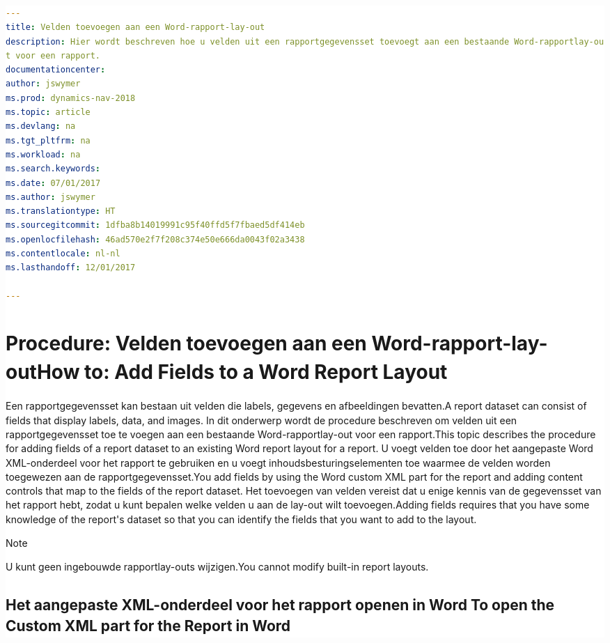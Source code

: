 ```yaml
---
title: Velden toevoegen aan een Word-rapport-lay-out
description: Hier wordt beschreven hoe u velden uit een rapportgegevensset toevoegt aan een bestaande Word-rapportlay-out voor een rapport.
documentationcenter: 
author: jswymer
ms.prod: dynamics-nav-2018
ms.topic: article
ms.devlang: na
ms.tgt_pltfrm: na
ms.workload: na
ms.search.keywords: 
ms.date: 07/01/2017
ms.author: jswymer
ms.translationtype: HT
ms.sourcegitcommit: 1dfba8b14019991c95f40ffd5f7fbaed5df414eb
ms.openlocfilehash: 46ad570e2f7f208c374e50e666da0043f02a3438
ms.contentlocale: nl-nl
ms.lasthandoff: 12/01/2017

---
```

# <a name="how-to-add-fields-to-a-word-report-layout"></a><span data-ttu-id="d6d7d-103">Procedure: Velden toevoegen aan een Word-rapport-lay-out</span><span class="sxs-lookup"><span data-stu-id="d6d7d-103">How to: Add Fields to a Word Report Layout</span></span>
<span data-ttu-id="d6d7d-104">Een rapportgegevensset kan bestaan uit velden die labels, gegevens en afbeeldingen bevatten.</span><span class="sxs-lookup"><span data-stu-id="d6d7d-104">A report dataset can consist of fields that display labels, data, and images.</span></span> <span data-ttu-id="d6d7d-105">In dit onderwerp wordt de procedure beschreven om velden uit een rapportgegevensset toe te voegen aan een bestaande Word-rapportlay-out voor een rapport.</span><span class="sxs-lookup"><span data-stu-id="d6d7d-105">This topic describes the procedure for adding fields of a report dataset to an existing Word report layout for a report.</span></span> <span data-ttu-id="d6d7d-106">U voegt velden toe door het aangepaste Word XML-onderdeel voor het rapport te gebruiken en u voegt inhoudsbesturingselementen toe waarmee de velden worden toegewezen aan de rapportgegevensset.</span><span class="sxs-lookup"><span data-stu-id="d6d7d-106">You add fields by using the Word custom XML part for the report and adding content controls that map to the fields of the report dataset.</span></span> <span data-ttu-id="d6d7d-107">Het toevoegen van velden vereist dat u enige kennis van de gegevensset van het rapport hebt, zodat u kunt bepalen welke velden u aan de lay-out wilt toevoegen.</span><span class="sxs-lookup"><span data-stu-id="d6d7d-107">Adding fields requires that you have some knowledge of the report's dataset so that you can identify the fields that you want to add to the layout.</span></span>  
  
> [!NOTE]  
>  <span data-ttu-id="d6d7d-108">U kunt geen ingebouwde rapportlay-outs wijzigen.</span><span class="sxs-lookup"><span data-stu-id="d6d7d-108">You cannot modify built-in report layouts.</span></span>  

##  <span data-ttu-id="d6d7d-109"><a name="OpenXMLPart"></a>Het aangepaste XML-onderdeel voor het rapport openen in Word</span><span class="sxs-lookup"><span data-stu-id="d6d7d-109"><a name="OpenXMLPart"></a> To open the Custom XML part for the Report in Word</span></span>  
  